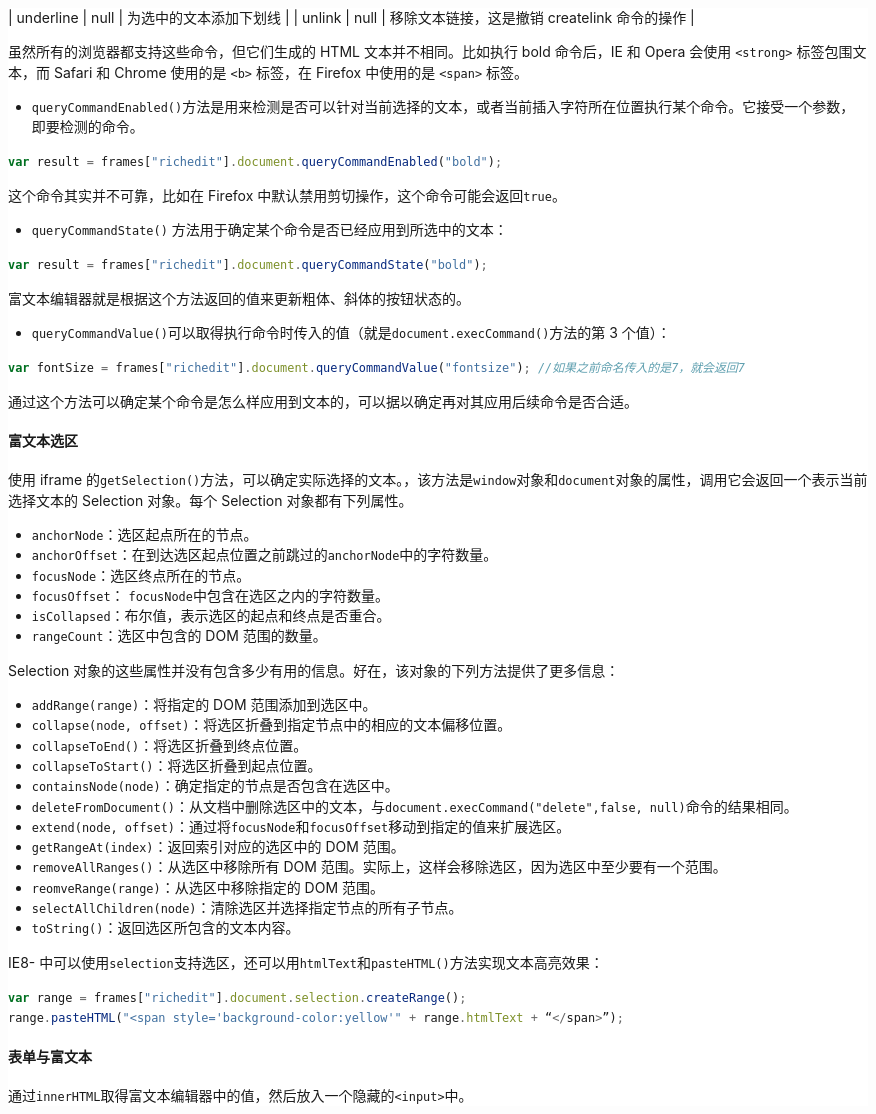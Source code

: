 | underline            | null               | 为选中的文本添加下划线                              |
| unlink               | null               | 移除文本链接，这是撤销 createlink 命令的操作             |

虽然所有的浏览器都支持这些命令，但它们生成的 HTML 文本并不相同。比如执行 bold 命令后，IE 和 Opera 会使用 `<strong>` 标签包围文本，而 Safari 和 Chrome 使用的是 `<b>` 标签，在 Firefox 中使用的是 `<span>` 标签。

- `queryCommandEnabled()`方法是用来检测是否可以针对当前选择的文本，或者当前插入字符所在位置执行某个命令。它接受一个参数，即要检测的命令。

``` javascript
var result = frames["richedit"].document.queryCommandEnabled("bold");
```

这个命令其实并不可靠，比如在 Firefox 中默认禁用剪切操作，这个命令可能会返回`true`。

- `queryCommandState()` 方法用于确定某个命令是否已经应用到所选中的文本：

``` javascript
var result = frames["richedit"].document.queryCommandState("bold"); 
```

富文本编辑器就是根据这个方法返回的值来更新粗体、斜体的按钮状态的。

- `queryCommandValue()`可以取得执行命令时传入的值（就是`document.execCommand()`方法的第 3 个值）：

``` javascript
var fontSize = frames["richedit"].document.queryCommandValue("fontsize"); //如果之前命名传入的是7，就会返回7
```

通过这个方法可以确定某个命令是怎么样应用到文本的，可以据以确定再对其应用后续命令是否合适。

#### 富文本选区

使用 iframe 的`getSelection()`方法，可以确定实际选择的文本。，该方法是`window`对象和`document`对象的属性，调用它会返回一个表示当前选择文本的 Selection 对象。每个 Selection 对象都有下列属性。 

- `anchorNode`：选区起点所在的节点。 
- `anchorOffset`：在到达选区起点位置之前跳过的`anchorNode`中的字符数量。 
- `focusNode`：选区终点所在的节点。 
- `focusOffset`： `focusNode`中包含在选区之内的字符数量。 
- `isCollapsed`：布尔值，表示选区的起点和终点是否重合。 
- `rangeCount`：选区中包含的 DOM 范围的数量。 

Selection 对象的这些属性并没有包含多少有用的信息。好在，该对象的下列方法提供了更多信息：

- `addRange(range)`：将指定的 DOM 范围添加到选区中。 
- `collapse(node, offset)`：将选区折叠到指定节点中的相应的文本偏移位置。 
- `collapseToEnd()`：将选区折叠到终点位置。 
- `collapseToStart()`：将选区折叠到起点位置。 
- `containsNode(node)`：确定指定的节点是否包含在选区中。 
- `deleteFromDocument()`：从文档中删除选区中的文本，与`document.execCommand("delete",false, null)`命令的结果相同。 
- `extend(node, offset)`：通过将`focusNode`和`focusOffset`移动到指定的值来扩展选区。 
- `getRangeAt(index)`：返回索引对应的选区中的 DOM 范围。 
- `removeAllRanges()`：从选区中移除所有 DOM 范围。实际上，这样会移除选区，因为选区中至少要有一个范围。 
- `reomveRange(range)`：从选区中移除指定的 DOM 范围。 
- `selectAllChildren(node)`：清除选区并选择指定节点的所有子节点。
- `toString()`：返回选区所包含的文本内容。


IE8- 中可以使用`selection`支持选区，还可以用`htmlText`和`pasteHTML()`方法实现文本高亮效果：

``` javascript
var range = frames["richedit"].document.selection.createRange();
range.pasteHTML("<span style='background-color:yellow'" + range.htmlText + “</span>”);
```

#### 表单与富文本

通过`innerHTML`取得富文本编辑器中的值，然后放入一个隐藏的`<input>`中。